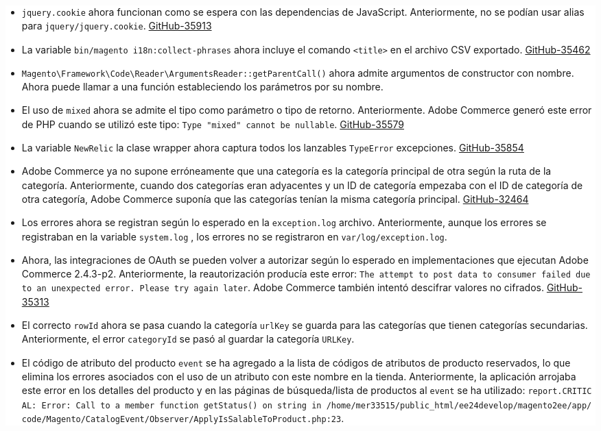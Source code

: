 

* `jquery.cookie` ahora funcionan como se espera con las dependencias de JavaScript. Anteriormente, no se podían usar alias para `jquery/jquery.cookie`. [GitHub-35913](https://github.com/magento/magento2/issues/35913)



* La variable `bin/magento i18n:collect-phrases` ahora incluye el comando `<title>` en el archivo CSV exportado. [GitHub-35462](https://github.com/magento/magento2/issues/35462)



* `Magento\Framework\Code\Reader\ArgumentsReader::getParentCall()` ahora admite argumentos de constructor con nombre. Ahora puede llamar a una función estableciendo los parámetros por su nombre.



* El uso de `mixed` ahora se admite el tipo como parámetro o tipo de retorno. Anteriormente. Adobe Commerce generó este error de PHP cuando se utilizó este tipo: `Type "mixed" cannot be nullable`. [GitHub-35579](https://github.com/magento/magento2/issues/35579)



* La variable `NewRelic` la clase wrapper ahora captura todos los lanzables `TypeError` excepciones. [GitHub-35854](https://github.com/magento/magento2/issues/35854)



* Adobe Commerce ya no supone erróneamente que una categoría es la categoría principal de otra según la ruta de la categoría. Anteriormente, cuando dos categorías eran adyacentes y un ID de categoría empezaba con el ID de categoría de otra categoría, Adobe Commerce suponía que las categorías tenían la misma categoría principal. [GitHub-32464](https://github.com/magento/magento2/issues/32464)



* Los errores ahora se registran según lo esperado en la `exception.log` archivo. Anteriormente, aunque los errores se registraban en la variable `system.log` , los errores no se registraron en `var/log/exception.log`.



* Ahora, las integraciones de OAuth se pueden volver a autorizar según lo esperado en implementaciones que ejecutan Adobe Commerce 2.4.3-p2. Anteriormente, la reautorización producía este error: `The attempt to post data to consumer failed due to an unexpected error. Please try again later`. Adobe Commerce también intentó descifrar valores no cifrados. [GitHub-35313](https://github.com/magento/magento2/issues/35313)



* El correcto `rowId` ahora se pasa cuando la categoría `urlKey` se guarda para las categorías que tienen categorías secundarias. Anteriormente, el error `categoryId` se pasó al guardar la categoría `URLKey`.



* El código de atributo del producto `event` se ha agregado a la lista de códigos de atributos de producto reservados, lo que elimina los errores asociados con el uso de un atributo con este nombre en la tienda. Anteriormente, la aplicación arrojaba este error en los detalles del producto y en las páginas de búsqueda/lista de productos al `event` se ha utilizado:  `report.CRITICAL: Error: Call to a member function getStatus() on string in /home/mer33515/public_html/ee24develop/magento2ee/app/code/Magento/CatalogEvent/Observer/ApplyIsSalableToProduct.php:23`.


